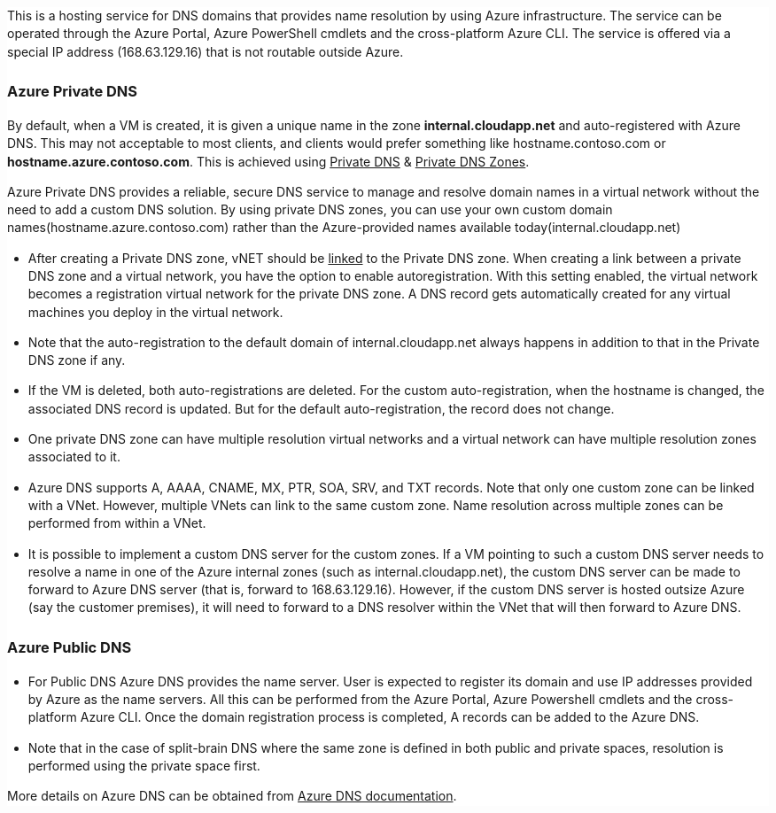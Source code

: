 This is a hosting service for DNS domains that provides name resolution by using Azure infrastructure. The service can be operated through the Azure Portal, Azure PowerShell cmdlets and the cross-platform Azure CLI. The service is offered via a special IP address (168.63.129.16) that is not routable outside Azure.

### Azure Private DNS

By default, when a VM is created, it is given a unique name in the zone **internal.cloudapp.net** and auto-registered with Azure DNS. This may not acceptable to most clients, and clients would prefer something like hostname.contoso.com or **hostname.azure.contoso.com**. This is achieved using [Private DNS](https://docs.microsoft.com/en-us/azure/dns/private-dns-overview) & [Private DNS Zones](https://docs.microsoft.com/en-us/azure/dns/private-dns-privatednszone).   

Azure Private DNS provides a reliable, secure DNS service to manage and resolve domain names in a virtual network without the need to add a custom DNS solution. By using private DNS zones, you can use your own custom domain names(hostname.azure.contoso.com) rather than the Azure-provided names available today(internal.cloudapp.net)

-   After creating a Private DNS zone, vNET should be [linked](https://docs.microsoft.com/en-us/azure/dns/private-dns-virtual-network-links) to the Private DNS zone. When creating a link between a private DNS zone and a virtual network, you have the option to enable autoregistration. With this setting enabled, the virtual network becomes a registration virtual network for the private DNS zone. A DNS record gets automatically created for any virtual machines you deploy in the virtual network. 

-   Note that the auto-registration to the default domain of internal.cloudapp.net always happens in addition to that in the Private DNS zone if any.

-  If the VM is deleted, both auto-registrations are deleted. For the custom auto-registration, when the hostname is changed, the associated DNS record is updated. But for the default auto-registration, the record does not change.

-  One private DNS zone can have multiple resolution virtual networks and a virtual network can have multiple resolution zones associated to it.

-   Azure DNS supports A, AAAA, CNAME, MX, PTR, SOA, SRV, and TXT records. Note that only one custom zone can be linked with a VNet. However, multiple VNets can link to the same custom zone. Name resolution across multiple zones can be performed from within a VNet.

-   It is possible to implement a custom DNS server for the custom zones. If a VM pointing to such a custom DNS server needs to resolve a name in one of the Azure internal zones (such as internal.cloudapp.net), the custom DNS server can be made to forward to Azure DNS server (that is, forward to 168.63.129.16). However, if the custom DNS server is hosted outsize Azure (say the customer premises), it will need to forward to a DNS resolver within the VNet that will then forward to Azure DNS.

### Azure Public DNS

-   For Public DNS Azure DNS provides the name server. User is expected to register its domain and use IP addresses provided by Azure as the name servers. All this can be performed from the Azure Portal, Azure Powershell cmdlets and the cross-platform Azure CLI. Once the domain registration process is completed, A records can be added to the Azure DNS.

-   Note that in the case of split-brain DNS where the same zone is defined in both public and private spaces, resolution is performed using the private space first.

More details on Azure DNS can be obtained from [Azure DNS documentation](https://docs.microsoft.com/en-us/azure/dns/dns-overview).
